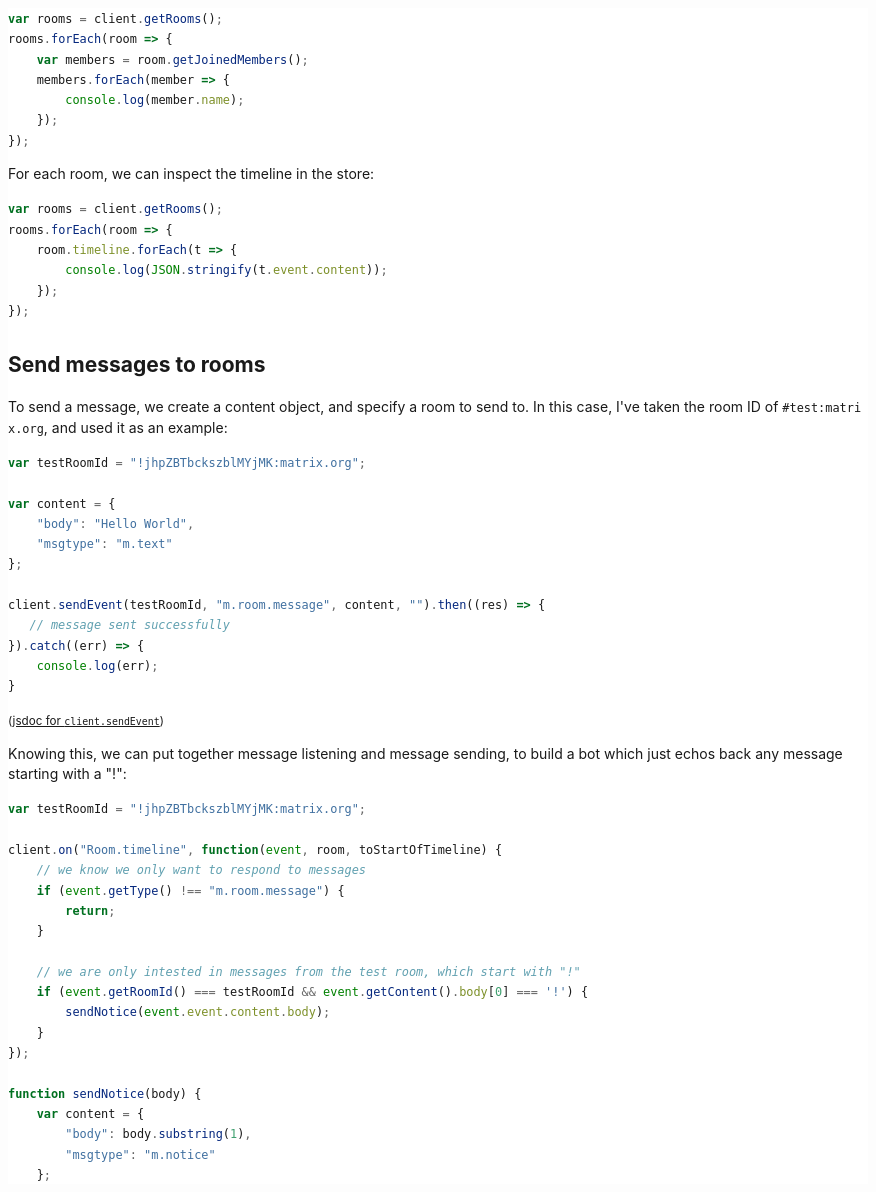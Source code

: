 ```javascript
var rooms = client.getRooms();
rooms.forEach(room => {
    var members = room.getJoinedMembers();
    members.forEach(member => {
        console.log(member.name);
    });
});
```

For each room, we can inspect the timeline in the store:

```javascript
var rooms = client.getRooms();
rooms.forEach(room => {
    room.timeline.forEach(t => {
        console.log(JSON.stringify(t.event.content));
    });
});
```

## Send messages to rooms

To send a message, we create a content object, and specify a room to send to. In this case, I've taken the room ID of `#test:matrix.org`, and used it as an example:

```javascript
var testRoomId = "!jhpZBTbckszblMYjMK:matrix.org";

var content = {
    "body": "Hello World",
    "msgtype": "m.text"
};

client.sendEvent(testRoomId, "m.room.message", content, "").then((res) => {
   // message sent successfully
}).catch((err) => {
    console.log(err);
}
```

<small>([jsdoc for `client.sendEvent`](https://matrix-org.github.io/matrix-js-sdk/0.11.1/module-client-MatrixClient.html#sendEvent))</small>

Knowing this, we can put together message listening and message sending, to build a bot which just echos back any message starting with a "!":

```javascript
var testRoomId = "!jhpZBTbckszblMYjMK:matrix.org";

client.on("Room.timeline", function(event, room, toStartOfTimeline) {
    // we know we only want to respond to messages
    if (event.getType() !== "m.room.message") {
        return;
    }

    // we are only intested in messages from the test room, which start with "!"
    if (event.getRoomId() === testRoomId && event.getContent().body[0] === '!') {
        sendNotice(event.event.content.body);
    }
});

function sendNotice(body) {
    var content = {
        "body": body.substring(1),
        "msgtype": "m.notice"
    };
```

[Matrix Client-Server API]: https://matrix.org/docs/spec/client_server/latest.html
[matrix-js-sdk]: https://github.com/matrix-org/matrix-js-sdk/